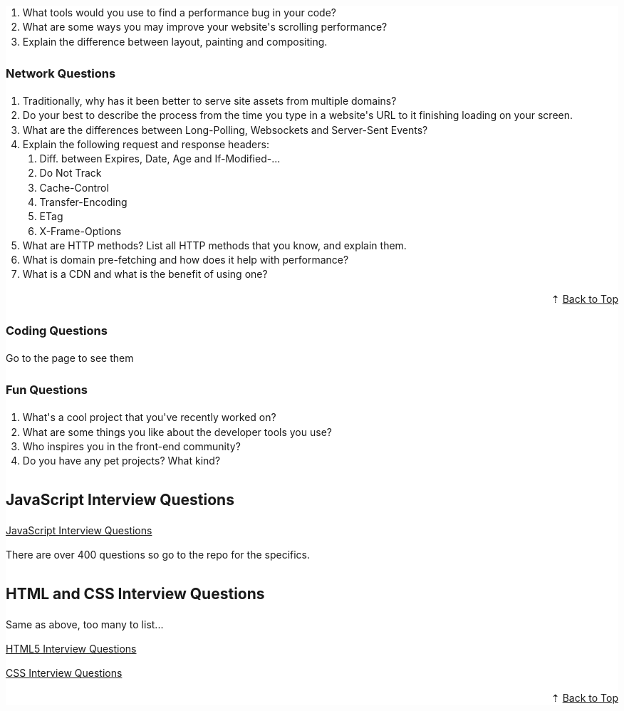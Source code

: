 1. What tools would you use to find a performance bug in your code?
1. What are some ways you may improve your website's scrolling performance?
1. Explain the difference between layout, painting and compositing.

### Network Questions

1. Traditionally, why has it been better to serve site assets from multiple domains?
1. Do your best to describe the process from the time you type in a website's URL to it finishing loading on your screen.
1. What are the differences between Long-Polling, Websockets and Server-Sent Events?
1. Explain the following request and response headers:
   1. Diff. between Expires, Date, Age and If-Modified-...
   1. Do Not Track
   1. Cache-Control
   1. Transfer-Encoding
   1. ETag
   1. X-Frame-Options
1. What are HTTP methods? List all HTTP methods that you know, and explain them.
1. What is domain pre-fetching and how does it help with performance?
1. What is a CDN and what is the benefit of using one?

<div align="right">&#8673; <a href="#back-to-top" title="Table of Contents">Back to Top</a></div>

### Coding Questions

Go to the page to see them

### Fun Questions

1. What's a cool project that you've recently worked on?
1. What are some things you like about the developer tools you use?
1. Who inspires you in the front-end community?
1. Do you have any pet projects? What kind?

## JavaScript Interview Questions

[JavaScript Interview Questions](https://github.com/sudheerj/javascript-interview-questions)

There are over 400 questions so go to the repo for the specifics.

## HTML and CSS Interview Questions

Same as above, too many to list...

[HTML5 Interview Questions](https://github.com/learning-zone/html-interview-questions)

[CSS Interview Questions](https://github.com/learning-zone/css-interview-questions)

<div align="right">&#8673; <a href="#back-to-top" title="Table of Contents">Back to Top</a></div>
